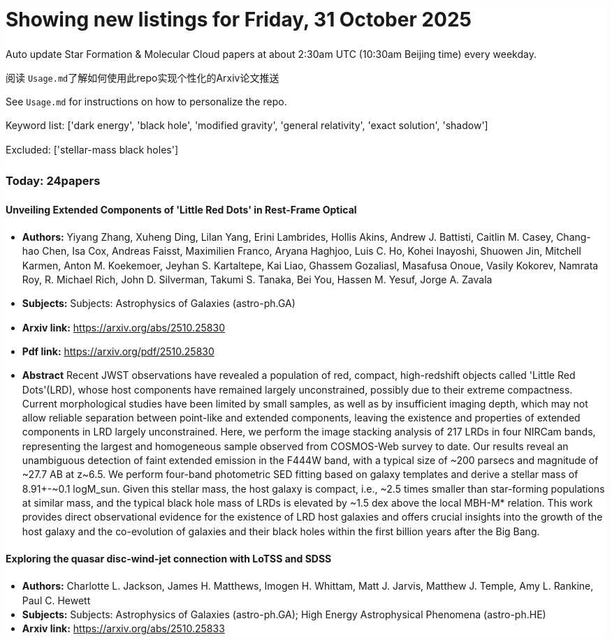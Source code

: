 # Showing new listings for Friday, 31 October 2025
Auto update Star Formation & Molecular Cloud papers at about 2:30am UTC (10:30am Beijing time) every weekday.


阅读 `Usage.md`了解如何使用此repo实现个性化的Arxiv论文推送

See `Usage.md` for instructions on how to personalize the repo. 


Keyword list: ['dark energy', 'black hole', 'modified gravity', 'general relativity', 'exact solution', 'shadow']


Excluded: ['stellar-mass black holes']


### Today: 24papers 

#### Unveiling Extended Components of 'Little Red Dots' in Rest-Frame Optical
 - **Authors:** Yiyang Zhang, Xuheng Ding, Lilan Yang, Erini Lambrides, Hollis Akins, Andrew J. Battisti, Caitlin M. Casey, Chang-hao Chen, Isa Cox, Andreas Faisst, Maximilien Franco, Aryana Haghjoo, Luis C. Ho, Kohei Inayoshi, Shuowen Jin, Mitchell Karmen, Anton M. Koekemoer, Jeyhan S. Kartaltepe, Kai Liao, Ghassem Gozaliasl, Masafusa Onoue, Vasily Kokorev, Namrata Roy, R. Michael Rich, John D. Silverman, Takumi S. Tanaka, Bei You, Hassen M. Yesuf, Jorge A. Zavala
 - **Subjects:** Subjects:
Astrophysics of Galaxies (astro-ph.GA)
 - **Arxiv link:** https://arxiv.org/abs/2510.25830

 - **Pdf link:** https://arxiv.org/pdf/2510.25830

 - **Abstract**
 Recent JWST observations have revealed a population of red, compact, high-redshift objects called 'Little Red Dots'(LRD), whose host components have remained largely unconstrained, possibly due to their extreme compactness. Current morphological studies have been limited by small samples, as well as by insufficient imaging depth, which may not allow reliable separation between point-like and extended components, leaving the existence and properties of extended components in LRD largely unconstrained. Here, we perform the image stacking analysis of 217 LRDs in four NIRCam bands, representing the largest and homogeneous sample observed from COSMOS-Web survey to date. Our results reveal an unambiguous detection of faint extended emission in the F444W band, with a typical size of ~200 parsecs and magnitude of ~27.7 AB at z~6.5. We perform four-band photometric SED fitting based on galaxy templates and derive a stellar mass of 8.91+-~0.1 logM_sun. Given this stellar mass, the host galaxy is compact, i.e., ~2.5 times smaller than star-forming populations at similar mass, and the typical black hole mass of LRDs is elevated by ~1.5 dex above the local MBH-M* relation. This work provides direct observational evidence for the existence of LRD host galaxies and offers crucial insights into the growth of the host galaxy and the co-evolution of galaxies and their black holes within the first billion years after the Big Bang.

#### Exploring the quasar disc-wind-jet connection with LoTSS and SDSS
 - **Authors:** Charlotte L. Jackson, James H. Matthews, Imogen H. Whittam, Matt J. Jarvis, Matthew J. Temple, Amy L. Rankine, Paul C. Hewett
 - **Subjects:** Subjects:
Astrophysics of Galaxies (astro-ph.GA); High Energy Astrophysical Phenomena (astro-ph.HE)
 - **Arxiv link:** https://arxiv.org/abs/2510.25833
